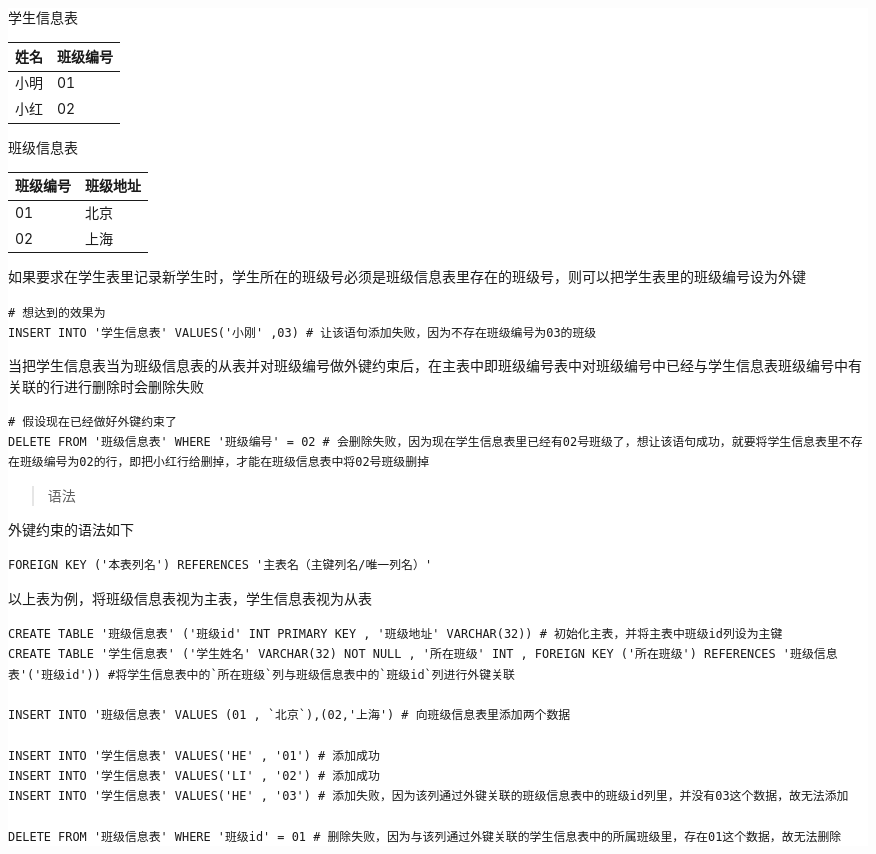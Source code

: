 学生信息表

| 姓名 | 班级编号 |
| ---- | -------- |
| 小明 | 01       |
| 小红 | 02       |



班级信息表

| 班级编号 | 班级地址 |
| -------- | -------- |
| 01       | 北京     |
| 02       | 上海     |



如果要求在学生表里记录新学生时，学生所在的班级号必须是班级信息表里存在的班级号，则可以把学生表里的班级编号设为外键

```mysql
# 想达到的效果为
INSERT INTO '学生信息表' VALUES('小刚' ,03) # 让该语句添加失败，因为不存在班级编号为03的班级
```

当把学生信息表当为班级信息表的从表并对班级编号做外键约束后，在主表中即班级编号表中对班级编号中已经与学生信息表班级编号中有关联的行进行删除时会删除失败

```mysql
# 假设现在已经做好外键约束了
DELETE FROM '班级信息表' WHERE '班级编号' = 02 # 会删除失败，因为现在学生信息表里已经有02号班级了，想让该语句成功，就要将学生信息表里不存在班级编号为02的行，即把小红行给删掉，才能在班级信息表中将02号班级删掉
```



> 语法

外键约束的语法如下

```mysql
FOREIGN KEY ('本表列名') REFERENCES '主表名（主键列名/唯一列名）'
```

以上表为例，将班级信息表视为主表，学生信息表视为从表

```mysql
CREATE TABLE '班级信息表' ('班级id' INT PRIMARY KEY , '班级地址' VARCHAR(32)) # 初始化主表，并将主表中班级id列设为主键
CREATE TABLE '学生信息表' ('学生姓名' VARCHAR(32) NOT NULL , '所在班级' INT , FOREIGN KEY ('所在班级') REFERENCES '班级信息表'('班级id')) #将学生信息表中的`所在班级`列与班级信息表中的`班级id`列进行外键关联

INSERT INTO '班级信息表' VALUES (01 , `北京`),(02,'上海') # 向班级信息表里添加两个数据

INSERT INTO '学生信息表' VALUES('HE' , '01') # 添加成功
INSERT INTO '学生信息表' VALUES('LI' , '02') # 添加成功
INSERT INTO '学生信息表' VALUES('HE' , '03') # 添加失败，因为该列通过外键关联的班级信息表中的班级id列里，并没有03这个数据，故无法添加

DELETE FROM '班级信息表' WHERE '班级id' = 01 # 删除失败，因为与该列通过外键关联的学生信息表中的所属班级里，存在01这个数据，故无法删除
```
